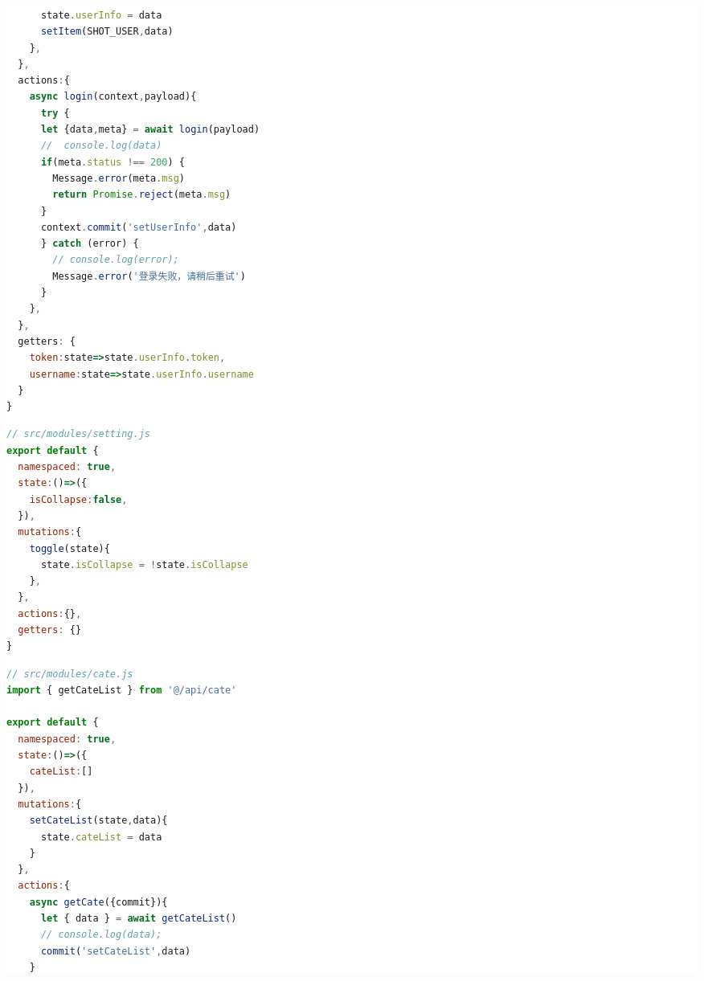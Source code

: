 ```js
      state.userInfo = data
      setItem(SHOT_USER,data)
    },
  },
  actions:{
    async login(context,payload){
      try {
      let {data,meta} = await login(payload)
      //  console.log(data)
      if(meta.status !== 200) {
        Message.error(meta.msg)
        return Promise.reject(meta.msg)
      }
      context.commit('setUserInfo',data)
      } catch (error) {
        // console.log(error);
        Message.error('登录失败，请稍后重试')
      }
    },
  },
  getters: {
    token:state=>state.userInfo.token,
    username:state=>state.userInfo.username
  }
}
```

```js
// src/modules/setting.js
export default {
  namespaced: true,
  state:()=>({
    isCollapse:false,
  }),
  mutations:{
    toggle(state){
      state.isCollapse = !state.isCollapse
    },
  },
  actions:{},
  getters: {}
}
```

```js
// src/modules/cate.js
import { getCateList } from '@/api/cate'

export default {
  namespaced: true,
  state:()=>({
    cateList:[]
  }),
  mutations:{
    setCateList(state,data){
      state.cateList = data
    }
  },
  actions:{
    async getCate({commit}){
      let { data } = await getCateList()
      // console.log(data);
      commit('setCateList',data)
    }
```